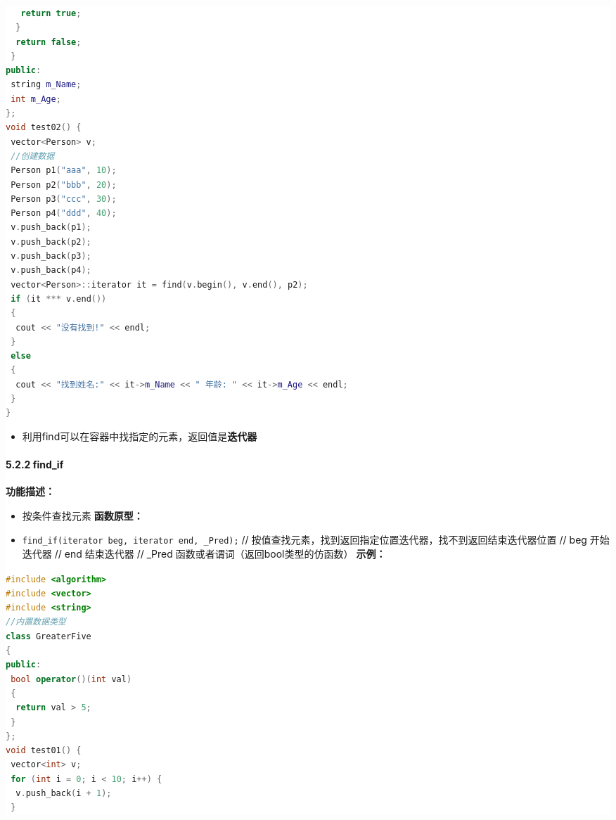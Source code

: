 ```C++
   return true;
  }
  return false;
 }
public:
 string m_Name;
 int m_Age;
};
void test02() {
 vector<Person> v;
 //创建数据
 Person p1("aaa", 10);
 Person p2("bbb", 20);
 Person p3("ccc", 30);
 Person p4("ddd", 40);
 v.push_back(p1);
 v.push_back(p2);
 v.push_back(p3);
 v.push_back(p4);
 vector<Person>::iterator it = find(v.begin(), v.end(), p2);
 if (it *** v.end())
 {
  cout << "没有找到!" << endl;
 }
 else
 {
  cout << "找到姓名:" << it->m_Name << " 年龄: " << it->m_Age << endl;
 }
}
```

- 利用find可以在容器中找指定的元素，返回值是**迭代器**

#### 5.2.2 find_if

**功能描述：**

- 按条件查找元素
  **函数原型：**

- `find_if(iterator beg, iterator end, _Pred);`
  // 按值查找元素，找到返回指定位置迭代器，找不到返回结束迭代器位置
  // beg 开始迭代器
  // end 结束迭代器
  // \_Pred 函数或者谓词（返回bool类型的仿函数）
  **示例：**

```C++
#include <algorithm>
#include <vector>
#include <string>
//内置数据类型
class GreaterFive
{
public:
 bool operator()(int val)
 {
  return val > 5;
 }
};
void test01() {
 vector<int> v;
 for (int i = 0; i < 10; i++) {
  v.push_back(i + 1);
 }
```